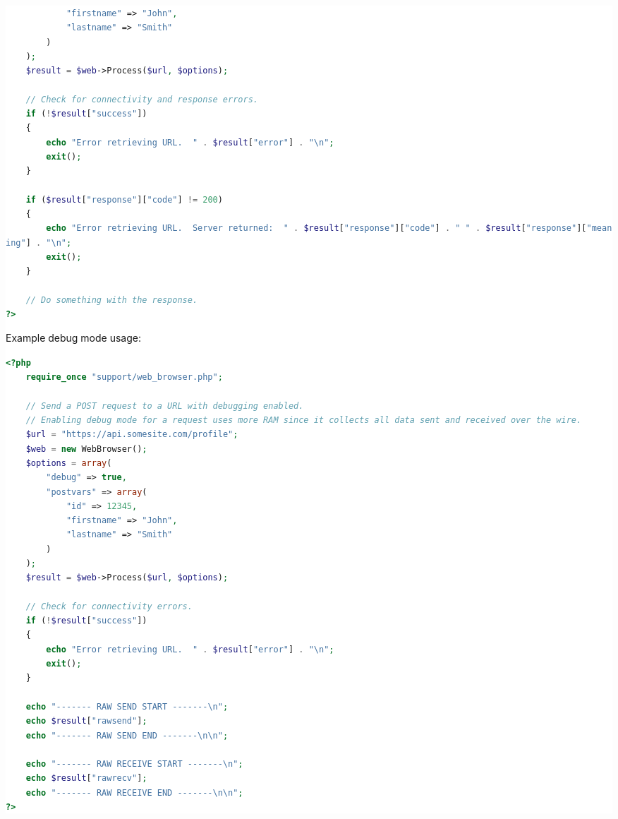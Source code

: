 ```php
			"firstname" => "John",
			"lastname" => "Smith"
		)
	);
	$result = $web->Process($url, $options);

	// Check for connectivity and response errors.
	if (!$result["success"])
	{
		echo "Error retrieving URL.  " . $result["error"] . "\n";
		exit();
	}

	if ($result["response"]["code"] != 200)
	{
		echo "Error retrieving URL.  Server returned:  " . $result["response"]["code"] . " " . $result["response"]["meaning"] . "\n";
		exit();
	}

	// Do something with the response.
?>
```

Example debug mode usage:

```php
<?php
	require_once "support/web_browser.php";

	// Send a POST request to a URL with debugging enabled.
	// Enabling debug mode for a request uses more RAM since it collects all data sent and received over the wire.
	$url = "https://api.somesite.com/profile";
	$web = new WebBrowser();
	$options = array(
		"debug" => true,
		"postvars" => array(
			"id" => 12345,
			"firstname" => "John",
			"lastname" => "Smith"
		)
	);
	$result = $web->Process($url, $options);

	// Check for connectivity errors.
	if (!$result["success"])
	{
		echo "Error retrieving URL.  " . $result["error"] . "\n";
		exit();
	}

	echo "------- RAW SEND START -------\n";
	echo $result["rawsend"];
	echo "------- RAW SEND END -------\n\n";

	echo "------- RAW RECEIVE START -------\n";
	echo $result["rawrecv"];
	echo "------- RAW RECEIVE END -------\n\n";
?>
```
